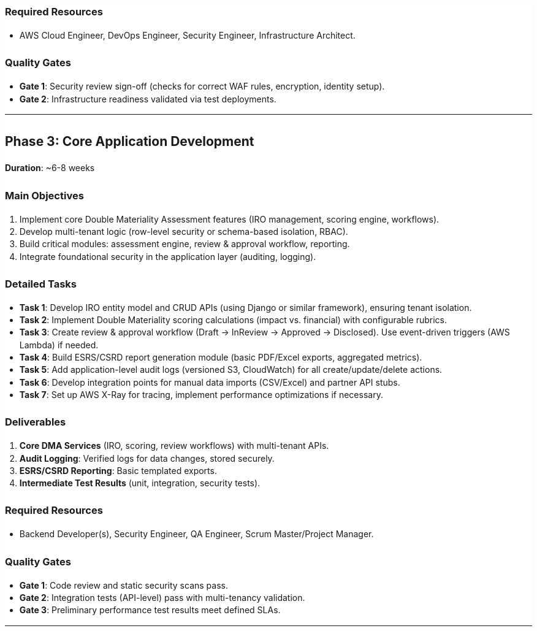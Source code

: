 ### **Required Resources**
- AWS Cloud Engineer, DevOps Engineer, Security Engineer, Infrastructure Architect.

### **Quality Gates**
- **Gate 1**: Security review sign-off (checks for correct WAF rules, encryption, identity setup).
- **Gate 2**: Infrastructure readiness validated via test deployments.

---

## **Phase 3: Core Application Development**
**Duration**: ~6-8 weeks

### **Main Objectives**
1. Implement core Double Materiality Assessment features (IRO management, scoring engine, workflows).
2. Develop multi-tenant logic (row-level security or schema-based isolation, RBAC).
3. Build critical modules: assessment engine, review & approval workflow, reporting.
4. Integrate foundational security in the application layer (auditing, logging).

### **Detailed Tasks**
- **Task 1**: Develop IRO entity model and CRUD APIs (using Django or similar framework), ensuring tenant isolation.
- **Task 2**: Implement Double Materiality scoring calculations (impact vs. financial) with configurable rubrics.
- **Task 3**: Create review & approval workflow (Draft → InReview → Approved → Disclosed). Use event-driven triggers (AWS Lambda) if needed.
- **Task 4**: Build ESRS/CSRD report generation module (basic PDF/Excel exports, aggregated metrics).
- **Task 5**: Add application-level audit logs (versioned S3, CloudWatch) for all create/update/delete actions.
- **Task 6**: Develop integration points for manual data imports (CSV/Excel) and partner API stubs.
- **Task 7**: Set up AWS X-Ray for tracing, implement performance optimizations if necessary.

### **Deliverables**
1. **Core DMA Services** (IRO, scoring, review workflows) with multi-tenant APIs.
2. **Audit Logging**: Verified logs for data changes, stored securely.
3. **ESRS/CSRD Reporting**: Basic templated exports.
4. **Intermediate Test Results** (unit, integration, security tests).

### **Required Resources**
- Backend Developer(s), Security Engineer, QA Engineer, Scrum Master/Project Manager.

### **Quality Gates**
- **Gate 1**: Code review and static security scans pass.
- **Gate 2**: Integration tests (API-level) pass with multi-tenancy validation.
- **Gate 3**: Preliminary performance test results meet defined SLAs.

---
